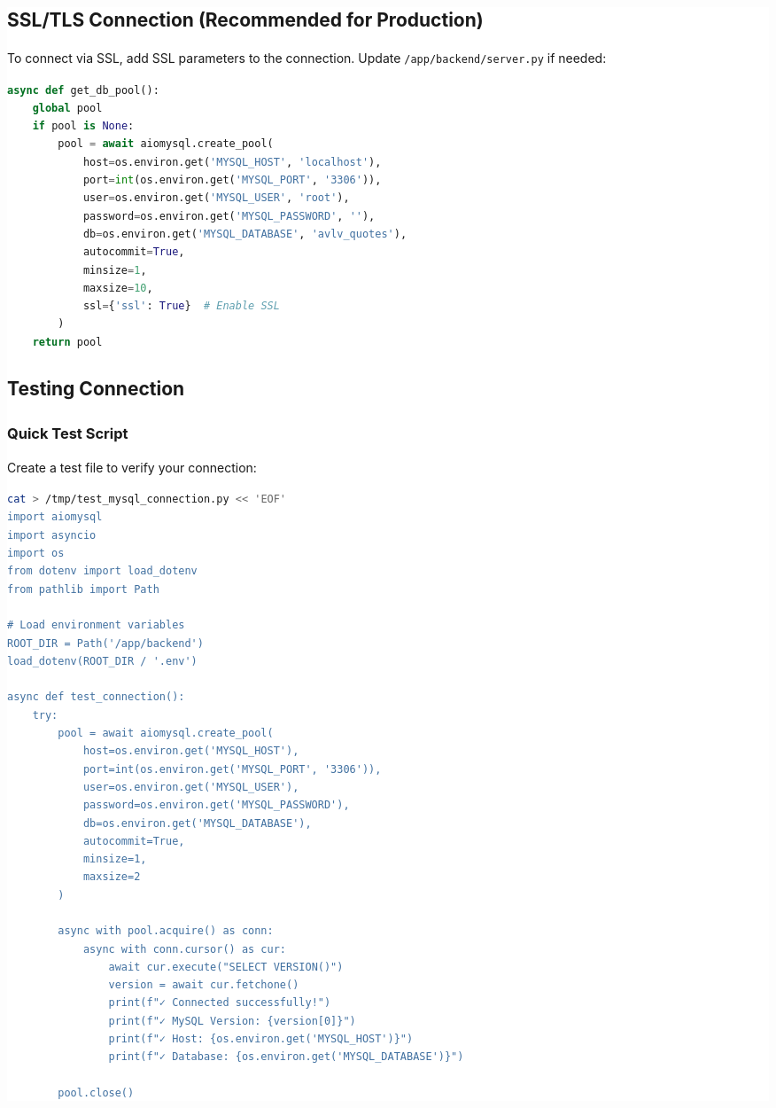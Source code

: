 ## SSL/TLS Connection (Recommended for Production)

To connect via SSL, add SSL parameters to the connection. Update `/app/backend/server.py` if needed:

```python
async def get_db_pool():
    global pool
    if pool is None:
        pool = await aiomysql.create_pool(
            host=os.environ.get('MYSQL_HOST', 'localhost'),
            port=int(os.environ.get('MYSQL_PORT', '3306')),
            user=os.environ.get('MYSQL_USER', 'root'),
            password=os.environ.get('MYSQL_PASSWORD', ''),
            db=os.environ.get('MYSQL_DATABASE', 'avlv_quotes'),
            autocommit=True,
            minsize=1,
            maxsize=10,
            ssl={'ssl': True}  # Enable SSL
        )
    return pool
```

## Testing Connection

### Quick Test Script

Create a test file to verify your connection:

```bash
cat > /tmp/test_mysql_connection.py << 'EOF'
import aiomysql
import asyncio
import os
from dotenv import load_dotenv
from pathlib import Path

# Load environment variables
ROOT_DIR = Path('/app/backend')
load_dotenv(ROOT_DIR / '.env')

async def test_connection():
    try:
        pool = await aiomysql.create_pool(
            host=os.environ.get('MYSQL_HOST'),
            port=int(os.environ.get('MYSQL_PORT', '3306')),
            user=os.environ.get('MYSQL_USER'),
            password=os.environ.get('MYSQL_PASSWORD'),
            db=os.environ.get('MYSQL_DATABASE'),
            autocommit=True,
            minsize=1,
            maxsize=2
        )
        
        async with pool.acquire() as conn:
            async with conn.cursor() as cur:
                await cur.execute("SELECT VERSION()")
                version = await cur.fetchone()
                print(f"✓ Connected successfully!")
                print(f"✓ MySQL Version: {version[0]}")
                print(f"✓ Host: {os.environ.get('MYSQL_HOST')}")
                print(f"✓ Database: {os.environ.get('MYSQL_DATABASE')}")
        
        pool.close()
```